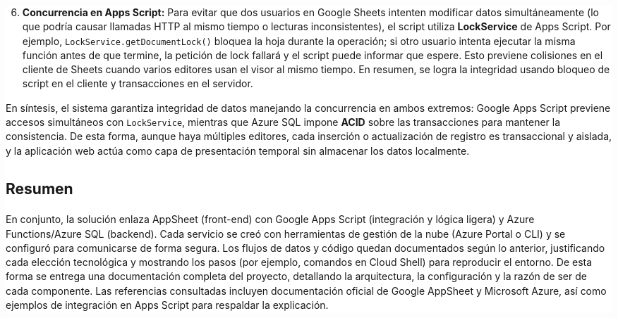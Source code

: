 6. **Concurrencia en Apps Script:** Para evitar que dos usuarios en Google Sheets intenten modificar datos simultáneamente (lo que podría causar llamadas HTTP al mismo tiempo o lecturas inconsistentes), el script utiliza **LockService** de Apps Script. Por ejemplo, `LockService.getDocumentLock()` bloquea la hoja durante la operación; si otro usuario intenta ejecutar la misma función antes de que termine, la petición de lock fallará y el script puede informar que espere. Esto previene colisiones en el cliente de Sheets cuando varios editores usan el visor al mismo tiempo. En resumen, se logra la integridad usando bloqueo de script en el cliente y transacciones en el servidor.

En síntesis, el sistema garantiza integridad de datos manejando la concurrencia en ambos extremos: Google Apps Script previene accesos simultáneos con `LockService`, mientras que Azure SQL impone **ACID** sobre las transacciones para mantener la consistencia. De esta forma, aunque haya múltiples editores, cada inserción o actualización de registro es transaccional y aislada, y la aplicación web actúa como capa de presentación temporal sin almacenar los datos localmente.


## Resumen

En conjunto, la solución enlaza AppSheet (front-end) con Google Apps Script (integración y lógica ligera) y Azure Functions/Azure SQL (backend). Cada servicio se creó con herramientas de gestión de la nube (Azure Portal o CLI) y se configuró para comunicarse de forma segura. Los flujos de datos y código quedan documentados según lo anterior, justificando cada elección tecnológica y mostrando los pasos (por ejemplo, comandos en Cloud Shell) para reproducir el entorno. De esta forma se entrega una documentación completa del proyecto, detallando la arquitectura, la configuración y la razón de ser de cada componente. Las referencias consultadas incluyen documentación oficial de Google AppSheet y Microsoft Azure, así como ejemplos de integración en Apps Script para respaldar la explicación.
